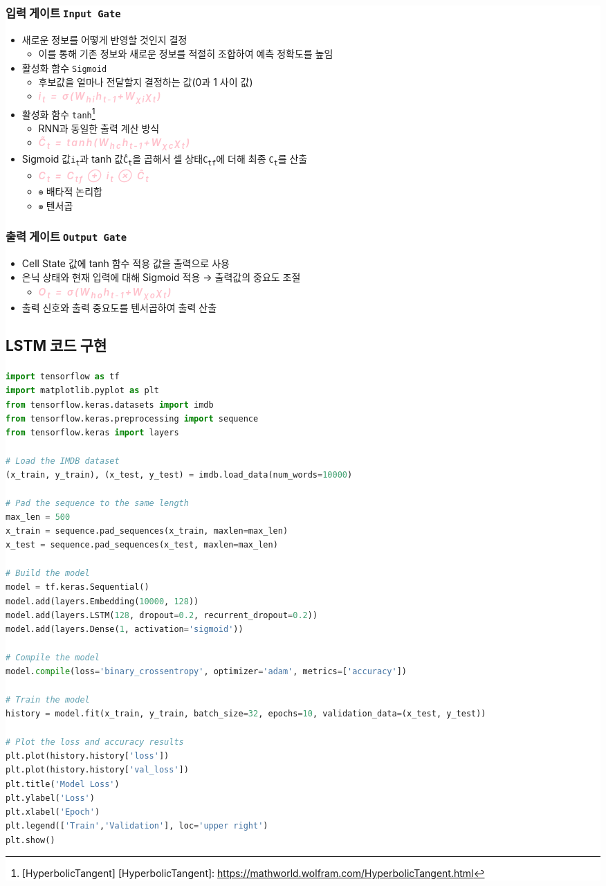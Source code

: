 ### 입력 게이트 `Input Gate`
- 새로운 정보를 어떻게 반영할 것인지 결정
  - 이를 통해 기존 정보와 새로운 정보를 적절히 조합하여 예측 정확도를 높임
- 활성화 함수 `Sigmoid`
  - 후보값을 얼마나 전달할지 결정하는 값(0과 1 사이 값)
  - <span style="font-style: italic; letter-spacing: 2px; font-weight: 600; color: pink;">i<sub>t</sub> = σ(W<sub>hi</sub>h<sub>t-1</sub>+W<sub>χi</sub>χ<sub>t</sub>)</span>
- 활성화 함수 `tanh`[^tanh]
  - RNN과 동일한 출력 계산 방식
  - <span style="font-style: italic; letter-spacing: 2px; font-weight: 600; color: pink;">C̃<sub>t</sub> = tanh(W<sub>hc</sub>h<sub>t-1</sub>+W<sub>χc</sub>χ<sub>t</sub>)</span>
- Sigmoid 값`i`<sub>`t`</sub>과 tanh 값`Ĉ`<sub>`t`</sub>을 곱해서 셀 상태`C`<sub>`tf`</sub>에 더해 최종 `C`<sub>`t`</sub>를 산출
  - <span style="font-style: italic; letter-spacing: 2px; font-weight: 600; color: pink;">C<sub>t</sub> = C<sub>tf</sub> ⊕ i<sub>t</sub> ⊗ C̃<sub>t</sub></span>
  - `⊕` 배타적 논리합
  - `⊗` 텐서곱

### 출력 게이트 `Output Gate`
- Cell State 값에 tanh 함수 적용 값을 출력으로 사용
- 은닉 상태와 현재 입력에 대해 Sigmoid 적용 → 출력값의 중요도 조절
  - <span style="font-style: italic; letter-spacing: 2px; font-weight: 600; color: pink;">O<sub>t</sub> = σ(W<sub>ho</sub>h<sub>t-1</sub>+W<sub>χo</sub>χ<sub>t</sub>)</span>
- 출력 신호와 출력 중요도를 텐서곱하여 출력 산출
  

## LSTM 코드 구현
```python
import tensorflow as tf
import matplotlib.pyplot as plt
from tensorflow.keras.datasets import imdb
from tensorflow.keras.preprocessing import sequence
from tensorflow.keras import layers

# Load the IMDB dataset
(x_train, y_train), (x_test, y_test) = imdb.load_data(num_words=10000)

# Pad the sequence to the same length
max_len = 500
x_train = sequence.pad_sequences(x_train, maxlen=max_len)
x_test = sequence.pad_sequences(x_test, maxlen=max_len)

# Build the model
model = tf.keras.Sequential()
model.add(layers.Embedding(10000, 128))
model.add(layers.LSTM(128, dropout=0.2, recurrent_dropout=0.2))
model.add(layers.Dense(1, activation='sigmoid'))

# Compile the model
model.compile(loss='binary_crossentropy', optimizer='adam', metrics=['accuracy'])

# Train the model
history = model.fit(x_train, y_train, batch_size=32, epochs=10, validation_data=(x_test, y_test))

# Plot the loss and accuracy results
plt.plot(history.history['loss'])
plt.plot(history.history['val_loss'])
plt.title('Model Loss')
plt.ylabel('Loss')
plt.xlabel('Epoch')
plt.legend(['Train','Validation'], loc='upper right')
plt.show()

```

[^tanh]: [HyperbolicTangent]
[HyperbolicTangent]: https://mathworld.wolfram.com/HyperbolicTangent.html